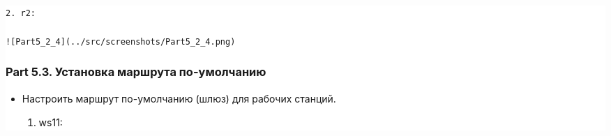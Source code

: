     2. r2:

    ![Part5_2_4](../src/screenshots/Part5_2_4.png)

### Part 5.3. Установка маршрута по-умолчанию

- Настроить маршрут по-умолчанию (шлюз) для рабочих станций.

    1. ws11:
